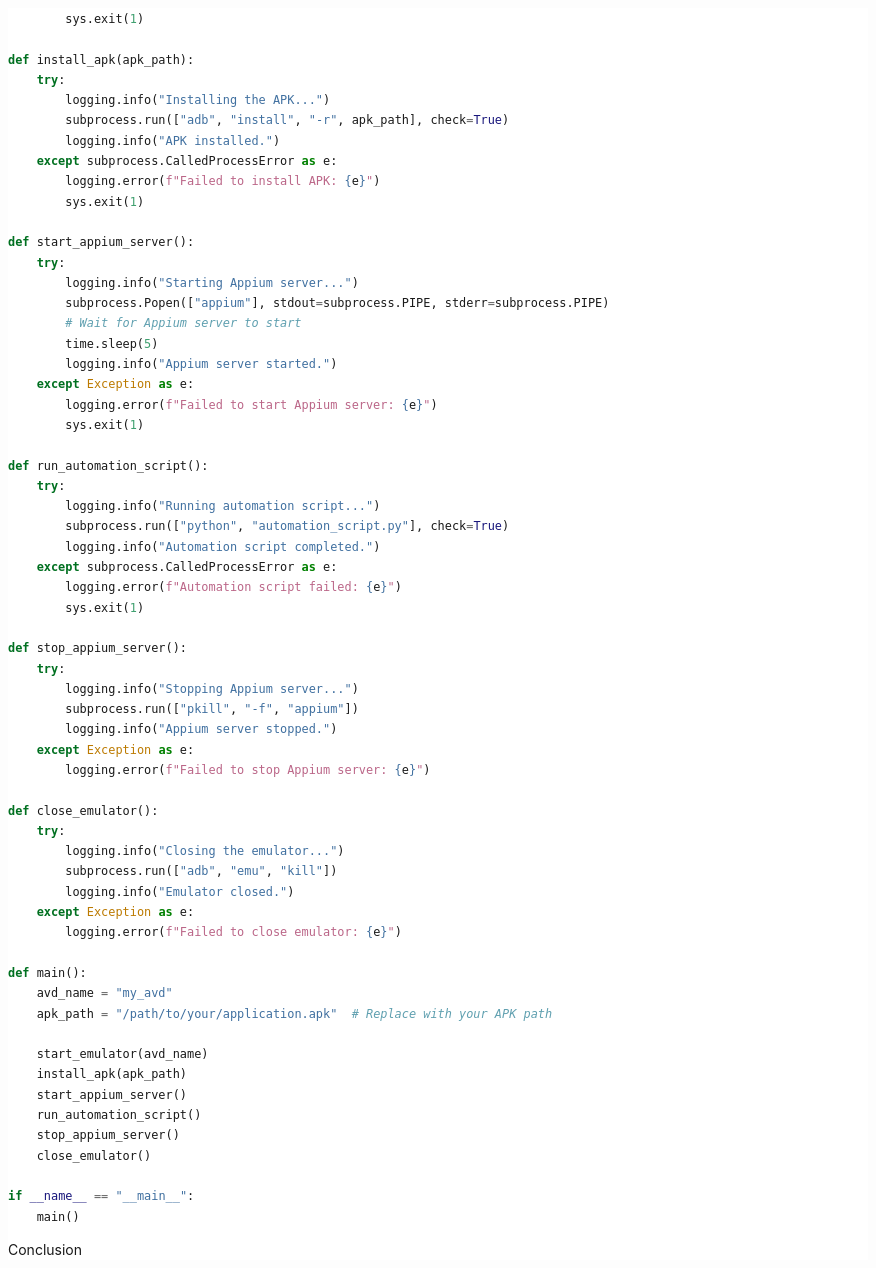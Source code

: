 ```python
        sys.exit(1)

def install_apk(apk_path):
    try:
        logging.info("Installing the APK...")
        subprocess.run(["adb", "install", "-r", apk_path], check=True)
        logging.info("APK installed.")
    except subprocess.CalledProcessError as e:
        logging.error(f"Failed to install APK: {e}")
        sys.exit(1)

def start_appium_server():
    try:
        logging.info("Starting Appium server...")
        subprocess.Popen(["appium"], stdout=subprocess.PIPE, stderr=subprocess.PIPE)
        # Wait for Appium server to start
        time.sleep(5)
        logging.info("Appium server started.")
    except Exception as e:
        logging.error(f"Failed to start Appium server: {e}")
        sys.exit(1)

def run_automation_script():
    try:
        logging.info("Running automation script...")
        subprocess.run(["python", "automation_script.py"], check=True)
        logging.info("Automation script completed.")
    except subprocess.CalledProcessError as e:
        logging.error(f"Automation script failed: {e}")
        sys.exit(1)

def stop_appium_server():
    try:
        logging.info("Stopping Appium server...")
        subprocess.run(["pkill", "-f", "appium"])
        logging.info("Appium server stopped.")
    except Exception as e:
        logging.error(f"Failed to stop Appium server: {e}")

def close_emulator():
    try:
        logging.info("Closing the emulator...")
        subprocess.run(["adb", "emu", "kill"])
        logging.info("Emulator closed.")
    except Exception as e:
        logging.error(f"Failed to close emulator: {e}")

def main():
    avd_name = "my_avd"
    apk_path = "/path/to/your/application.apk"  # Replace with your APK path

    start_emulator(avd_name)
    install_apk(apk_path)
    start_appium_server()
    run_automation_script()
    stop_appium_server()
    close_emulator()

if __name__ == "__main__":
    main()
```
Conclusion
